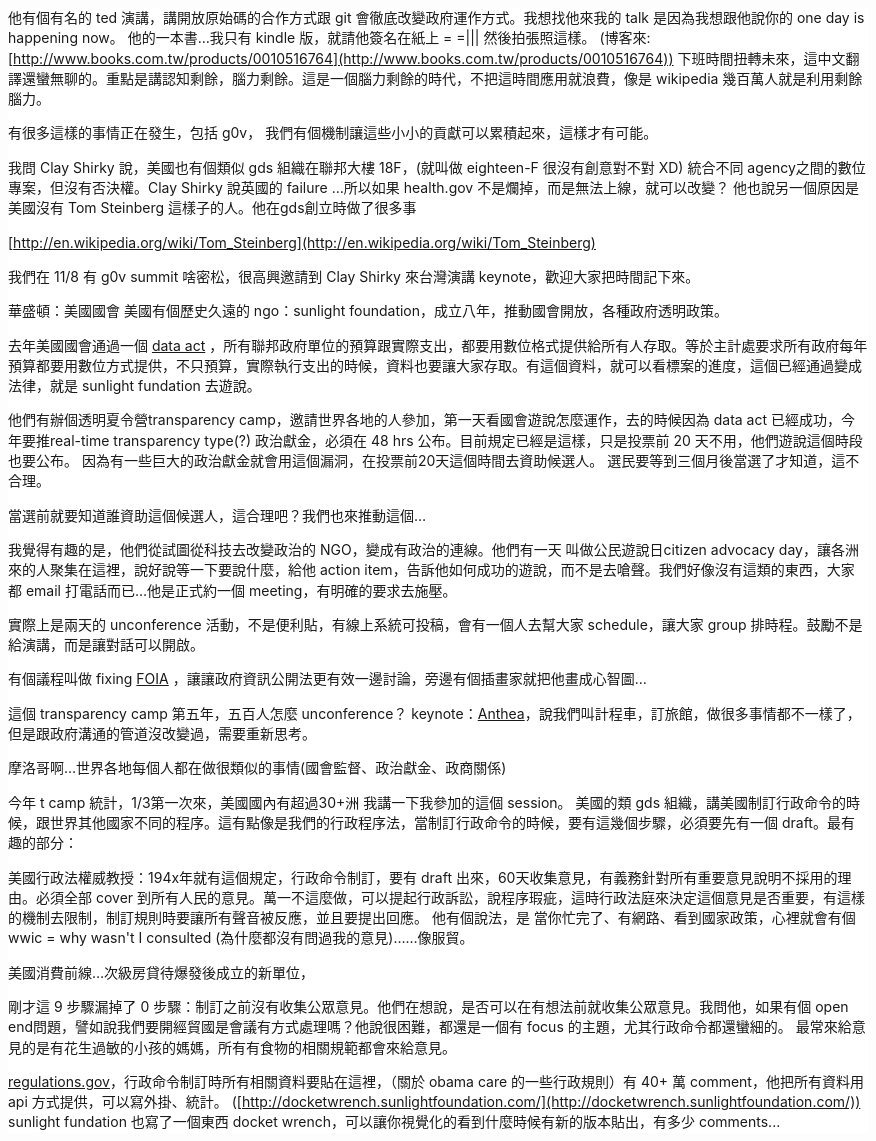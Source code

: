 他有個有名的 ted 演講，講開放原始碼的合作方式跟 git 會徹底改變政府運作方式。我想找他來我的 talk 是因為我想跟他說你的 one day is happening now。
他的一本書…我只有 kindle 版，就請他簽名在紙上 = =||| 然後拍張照這樣。
(博客來: [http://www.books.com.tw/products/0010516764](http://www.books.com.tw/products/0010516764))
下班時間扭轉未來，這中文翻譯還蠻無聊的。重點是講認知剩餘，腦力剩餘。這是一個腦力剩餘的時代，不把這時間應用就浪費，像是 wikipedia 幾百萬人就是利用剩餘腦力。

有很多這樣的事情正在發生，包括 g0v，
我們有個機制讓這些小小的貢獻可以累積起來，這樣才有可能。

我問 Clay Shirky 說，美國也有個類似 gds 組織在聯邦大樓 18F，(就叫做 eighteen-F 很沒有創意對不對 XD) 統合不同 agency之間的數位專案，但沒有否決權。Clay Shirky 說英國的 failure …所以如果 health.gov 不是爛掉，而是無法上線，就可以改變？
他也說另一個原因是美國沒有 Tom Steinberg 這樣子的人。他在gds創立時做了很多事

[http://en.wikipedia.org/wiki/Tom_Steinberg](http://en.wikipedia.org/wiki/Tom_Steinberg)

我們在 11/8 有 g0v summit 啥密松，很高興邀請到 Clay Shirky 來台灣演講 keynote，歡迎大家把時間記下來。

華盛頓：美國國會
美國有個歷史久遠的 ngo：sunlight foundation，成立八年，推動國會開放，各種政府透明政策。

去年美國國會通過一個 [data act](http://datacoalition.com/issues/data-act.html) ，所有聯邦政府單位的預算跟實際支出，都要用數位格式提供給所有人存取。等於主計處要求所有政府每年預算都要用數位方式提供，不只預算，實際執行支出的時候，資料也要讓大家存取。有這個資料，就可以看標案的進度，這個已經通過變成法律，就是 sunlight fundation 去遊說。

他們有辦個透明夏令營transparency camp，邀請世界各地的人參加，第一天看國會遊說怎麼運作，去的時候因為 data act 已經成功，今年要推real-time transparency type(?) 政治獻金，必須在 48 hrs 公布。目前規定已經是這樣，只是投票前 20 天不用，他們遊說這個時段也要公布。
因為有一些巨大的政治獻金就會用這個漏洞，在投票前20天這個時間去資助候選人。
選民要等到三個月後當選了才知道，這不合理。

當選前就要知道誰資助這個候選人，這合理吧？我們也來推動這個…

我覺得有趣的是，他們從試圖從科技去改變政治的 NGO，變成有政治的連線。他們有一天
叫做公民遊說日citizen advocacy day，讓各洲來的人聚集在這裡，說好說等一下要說什麼，給他 action item，告訴他如何成功的遊說，而不是去嗆聲。我們好像沒有這類的東西，大家都 email 打電話而已…他是正式約一個 meeting，有明確的要求去施壓。

實際上是兩天的 unconference 活動，不是便利貼，有線上系統可投稿，會有一個人去幫大家 schedule，讓大家 group 排時程。鼓勵不是給演講，而是讓對話可以開啟。

有個議程叫做 fixing [FOIA](https://www.foia.gov)  ，讓讓政府資訊公開法更有效一邊討論，旁邊有個插畫家就把他畫成心智圖…

這個 transparency camp 第五年，五百人怎麼 unconference？
keynote：[Anthea](https://twitter.com/antheaws)，說我們叫計程車，訂旅館，做很多事情都不一樣了，但是跟政府溝通的管道沒改變過，需要重新思考。

摩洛哥啊…世界各地每個人都在做很類似的事情(國會監督、政治獻金、政商關係)

今年 t camp 統計，1/3第一次來，美國國內有超過30+洲
我講一下我參加的這個 session。
美國的類 gds 組織，講美國制訂行政命令的時候，跟世界其他國家不同的程序。這有點像是我們的行政程序法，當制訂行政命令的時候，要有這幾個步驟，必須要先有一個 draft。最有趣的部分：

美國行政法權威教授：194x年就有這個規定，行政命令制訂，要有 draft 出來，60天收集意見，有義務針對所有重要意見說明不採用的理由。必須全部 cover 到所有人民的意見。萬一不這麼做，可以提起行政訴訟，說程序瑕疵，這時行政法庭來決定這個意見是否重要，有這樣的機制去限制，制訂規則時要讓所有聲音被反應，並且要提出回應。
他有個說法，是
當你忙完了、有網路、看到國家政策，心裡就會有個 wwic = why wasn't I consulted  (為什麼都沒有問過我的意見)……像服貿。

美國消費前線…次級房貸待爆發後成立的新單位，

剛才這 9 步驟漏掉了 0 步驟：制訂之前沒有收集公眾意見。他們在想說，是否可以在有想法前就收集公眾意見。我問他，如果有個 open end問題，譬如說我們要開經貿國是會議有方式處理嗎？他說很困難，都還是一個有 focus 的主題，尤其行政命令都還蠻細的。
最常來給意見的是有花生過敏的小孩的媽媽，所有有食物的相關規範都會來給意見。

[regulations.gov](http://www.regulations.gov/#!home)，行政命令制訂時所有相關資料要貼在這裡，（關於 obama care 的一些行政規則）有 40+ 萬 comment，他把所有資料用 api 方式提供，可以寫外掛、統計。
([http://docketwrench.sunlightfoundation.com/](http://docketwrench.sunlightfoundation.com/))
sunlight fundation 也寫了一個東西 docket wrench，可以讓你視覺化的看到什麼時候有新的版本貼出，有多少 comments...
